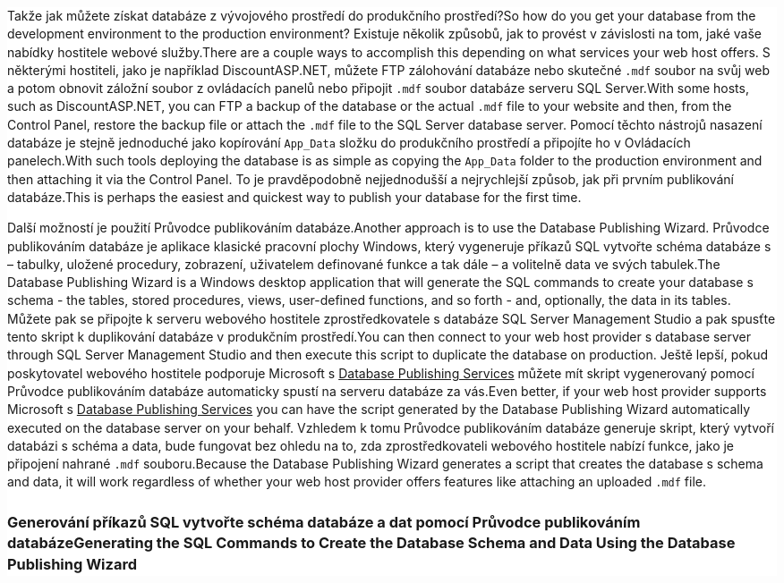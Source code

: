 <span data-ttu-id="12f6b-177">Takže jak můžete získat databáze z vývojového prostředí do produkčního prostředí?</span><span class="sxs-lookup"><span data-stu-id="12f6b-177">So how do you get your database from the development environment to the production environment?</span></span> <span data-ttu-id="12f6b-178">Existuje několik způsobů, jak to provést v závislosti na tom, jaké vaše nabídky hostitele webové služby.</span><span class="sxs-lookup"><span data-stu-id="12f6b-178">There are a couple ways to accomplish this depending on what services your web host offers.</span></span> <span data-ttu-id="12f6b-179">S některými hostiteli, jako je například DiscountASP.NET, můžete FTP zálohování databáze nebo skutečné `.mdf` soubor na svůj web a potom obnovit záložní soubor z ovládacích panelů nebo připojit `.mdf` soubor databáze serveru SQL Server.</span><span class="sxs-lookup"><span data-stu-id="12f6b-179">With some hosts, such as DiscountASP.NET, you can FTP a backup of the database or the actual `.mdf` file to your website and then, from the Control Panel, restore the backup file or attach the `.mdf` file to the SQL Server database server.</span></span> <span data-ttu-id="12f6b-180">Pomocí těchto nástrojů nasazení databáze je stejně jednoduché jako kopírování `App_Data` složku do produkčního prostředí a připojíte ho v Ovládacích panelech.</span><span class="sxs-lookup"><span data-stu-id="12f6b-180">With such tools deploying the database is as simple as copying the `App_Data` folder to the production environment and then attaching it via the Control Panel.</span></span> <span data-ttu-id="12f6b-181">To je pravděpodobně nejjednodušší a nejrychlejší způsob, jak při prvním publikování databáze.</span><span class="sxs-lookup"><span data-stu-id="12f6b-181">This is perhaps the easiest and quickest way to publish your database for the first time.</span></span>

<span data-ttu-id="12f6b-182">Další možností je použití Průvodce publikováním databáze.</span><span class="sxs-lookup"><span data-stu-id="12f6b-182">Another approach is to use the Database Publishing Wizard.</span></span> <span data-ttu-id="12f6b-183">Průvodce publikováním databáze je aplikace klasické pracovní plochy Windows, který vygeneruje příkazů SQL vytvořte schéma databáze s – tabulky, uložené procedury, zobrazení, uživatelem definované funkce a tak dále – a volitelně data ve svých tabulek.</span><span class="sxs-lookup"><span data-stu-id="12f6b-183">The Database Publishing Wizard is a Windows desktop application that will generate the SQL commands to create your database s schema - the tables, stored procedures, views, user-defined functions, and so forth - and, optionally, the data in its tables.</span></span> <span data-ttu-id="12f6b-184">Můžete pak se připojte k serveru webového hostitele zprostředkovatele s databáze SQL Server Management Studio a pak spusťte tento skript k duplikování databáze v produkčním prostředí.</span><span class="sxs-lookup"><span data-stu-id="12f6b-184">You can then connect to your web host provider s database server through SQL Server Management Studio and then execute this script to duplicate the database on production.</span></span> <span data-ttu-id="12f6b-185">Ještě lepší, pokud poskytovatel webového hostitele podporuje Microsoft s [Database Publishing Services](http://www.codeplex.com/sqlhost/Wiki/View.aspx?title=Database%20Publishing%20Services&amp;referringTitle=Home) můžete mít skript vygenerovaný pomocí Průvodce publikováním databáze automaticky spustí na serveru databáze za vás.</span><span class="sxs-lookup"><span data-stu-id="12f6b-185">Even better, if your web host provider supports Microsoft s [Database Publishing Services](http://www.codeplex.com/sqlhost/Wiki/View.aspx?title=Database%20Publishing%20Services&amp;referringTitle=Home) you can have the script generated by the Database Publishing Wizard automatically executed on the database server on your behalf.</span></span> <span data-ttu-id="12f6b-186">Vzhledem k tomu Průvodce publikováním databáze generuje skript, který vytvoří databázi s schéma a data, bude fungovat bez ohledu na to, zda zprostředkovateli webového hostitele nabízí funkce, jako je připojení nahrané `.mdf` souboru.</span><span class="sxs-lookup"><span data-stu-id="12f6b-186">Because the Database Publishing Wizard generates a script that creates the database s schema and data, it will work regardless of whether your web host provider offers features like attaching an uploaded `.mdf` file.</span></span>

### <a name="generating-the-sql-commands-to-create-the-database-schema-and-data-using-the-database-publishing-wizard"></a><span data-ttu-id="12f6b-187">Generování příkazů SQL vytvořte schéma databáze a dat pomocí Průvodce publikováním databáze</span><span class="sxs-lookup"><span data-stu-id="12f6b-187">Generating the SQL Commands to Create the Database Schema and Data Using the Database Publishing Wizard</span></span>
